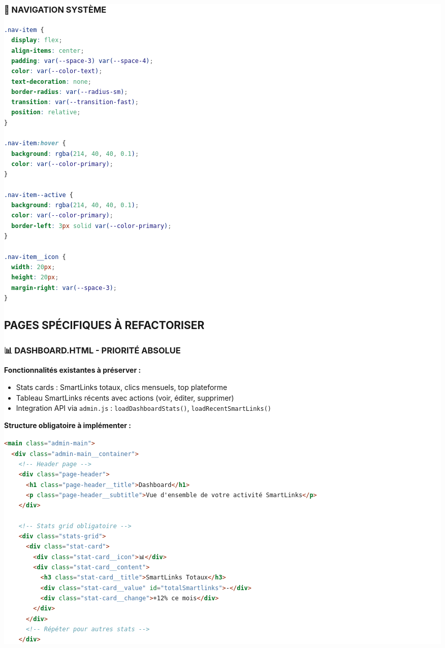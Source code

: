 ### 🧭 NAVIGATION SYSTÈME
```css
.nav-item {
  display: flex;
  align-items: center;
  padding: var(--space-3) var(--space-4);
  color: var(--color-text);
  text-decoration: none;
  border-radius: var(--radius-sm);
  transition: var(--transition-fast);
  position: relative;
}

.nav-item:hover {
  background: rgba(214, 40, 40, 0.1);
  color: var(--color-primary);
}

.nav-item--active {
  background: rgba(214, 40, 40, 0.1);
  color: var(--color-primary);
  border-left: 3px solid var(--color-primary);
}

.nav-item__icon {
  width: 20px;
  height: 20px;
  margin-right: var(--space-3);
}
```

## PAGES SPÉCIFIQUES À REFACTORISER

### 📊 DASHBOARD.HTML - PRIORITÉ ABSOLUE

**Fonctionnalités existantes à préserver :**
- Stats cards : SmartLinks totaux, clics mensuels, top plateforme
- Tableau SmartLinks récents avec actions (voir, éditer, supprimer)
- Integration API via `admin.js` : `loadDashboardStats()`, `loadRecentSmartLinks()`

**Structure obligatoire à implémenter :**
```html
<main class="admin-main">
  <div class="admin-main__container">
    <!-- Header page -->
    <div class="page-header">
      <h1 class="page-header__title">Dashboard</h1>
      <p class="page-header__subtitle">Vue d'ensemble de votre activité SmartLinks</p>
    </div>

    <!-- Stats grid obligatoire -->
    <div class="stats-grid">
      <div class="stat-card">
        <div class="stat-card__icon">📊</div>
        <div class="stat-card__content">
          <h3 class="stat-card__title">SmartLinks Totaux</h3>
          <div class="stat-card__value" id="totalSmartlinks">-</div>
          <div class="stat-card__change">+12% ce mois</div>
        </div>
      </div>
      <!-- Répéter pour autres stats -->
    </div>

```